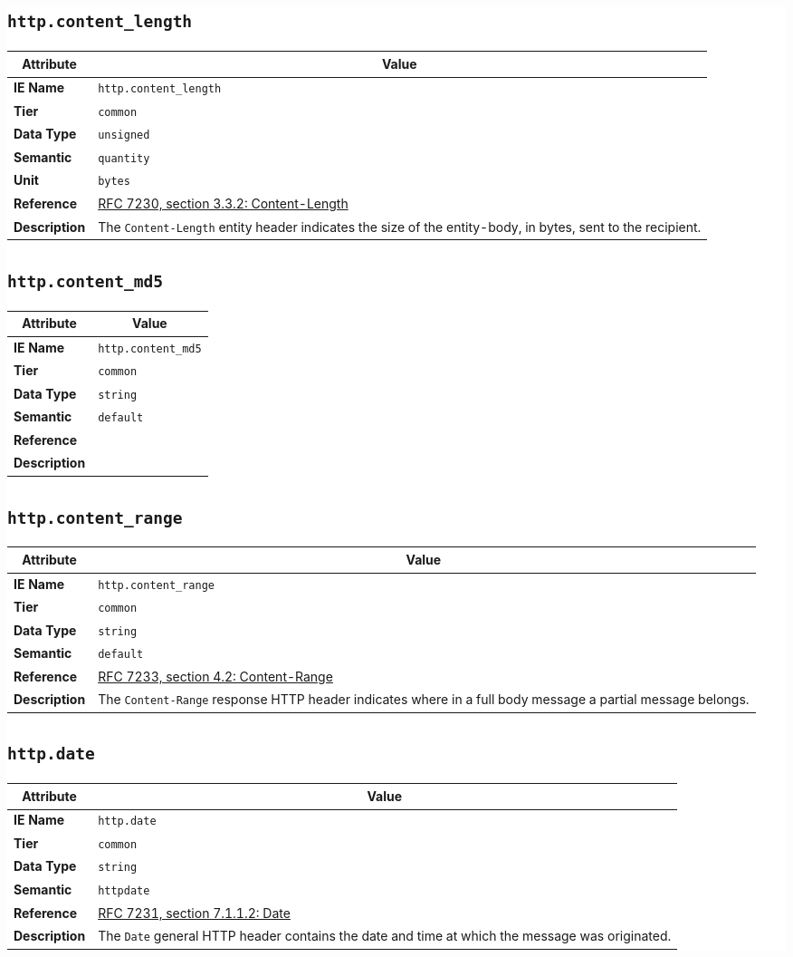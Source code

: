 ## `http.content_length`

Attribute | Value
--- | ---
**IE Name** | `http.content_length`
**Tier** | `common`
**Data Type** | `unsigned`
**Semantic** | `quantity`
**Unit** | `bytes`
**Reference** | [RFC 7230, section 3.3.2: Content-Length](https://tools.ietf.org/html/rfc7230#section-3.3.2)
**Description** | The `Content-Length` entity header indicates the size of the entity-body, in bytes, sent to the recipient.

## `http.content_md5`

Attribute | Value
--- | ---
**IE Name** | `http.content_md5`
**Tier** | `common`
**Data Type** | `string`
**Semantic** | `default`
**Reference** | []()
**Description** | 

## `http.content_range`

Attribute | Value
--- | ---
**IE Name** | `http.content_range`
**Tier** | `common`
**Data Type** | `string`
**Semantic** | `default`
**Reference** | [RFC 7233, section 4.2: Content-Range](https://tools.ietf.org/html/rfc7233#section-4.2)
**Description** | The `Content-Range` response HTTP header indicates where in a full body message a partial message belongs.

## `http.date`

Attribute | Value
--- | ---
**IE Name** | `http.date`
**Tier** | `common`
**Data Type** | `string`
**Semantic** | `httpdate`
**Reference** | [RFC 7231, section 7.1.1.2: Date](https://tools.ietf.org/html/rfc7231#section-7.1.1.2)
**Description** | The `Date` general HTTP header contains the date and time at which the message was originated.
